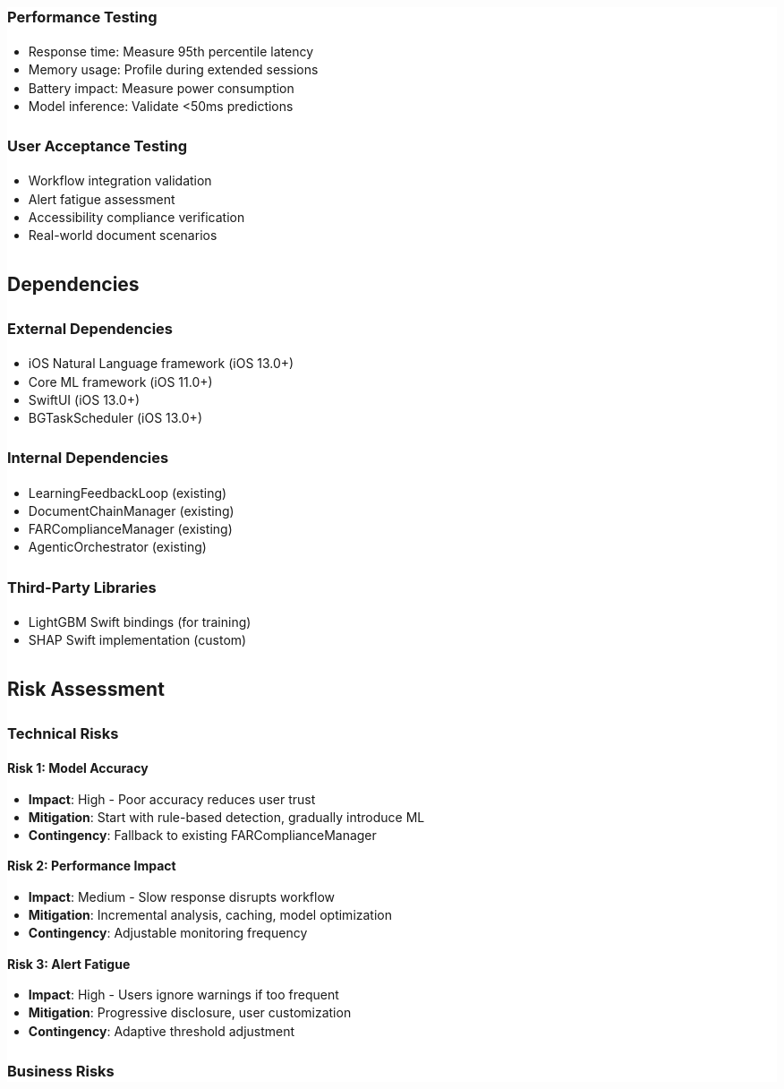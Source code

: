 ### Performance Testing
- Response time: Measure 95th percentile latency
- Memory usage: Profile during extended sessions
- Battery impact: Measure power consumption
- Model inference: Validate <50ms predictions

### User Acceptance Testing
- Workflow integration validation
- Alert fatigue assessment
- Accessibility compliance verification
- Real-world document scenarios

## Dependencies

### External Dependencies
- iOS Natural Language framework (iOS 13.0+)
- Core ML framework (iOS 11.0+)
- SwiftUI (iOS 13.0+)
- BGTaskScheduler (iOS 13.0+)

### Internal Dependencies
- LearningFeedbackLoop (existing)
- DocumentChainManager (existing)
- FARComplianceManager (existing)
- AgenticOrchestrator (existing)

### Third-Party Libraries
- LightGBM Swift bindings (for training)
- SHAP Swift implementation (custom)

## Risk Assessment

### Technical Risks

**Risk 1: Model Accuracy**
- **Impact**: High - Poor accuracy reduces user trust
- **Mitigation**: Start with rule-based detection, gradually introduce ML
- **Contingency**: Fallback to existing FARComplianceManager

**Risk 2: Performance Impact**
- **Impact**: Medium - Slow response disrupts workflow
- **Mitigation**: Incremental analysis, caching, model optimization
- **Contingency**: Adjustable monitoring frequency

**Risk 3: Alert Fatigue**
- **Impact**: High - Users ignore warnings if too frequent
- **Mitigation**: Progressive disclosure, user customization
- **Contingency**: Adaptive threshold adjustment

### Business Risks
